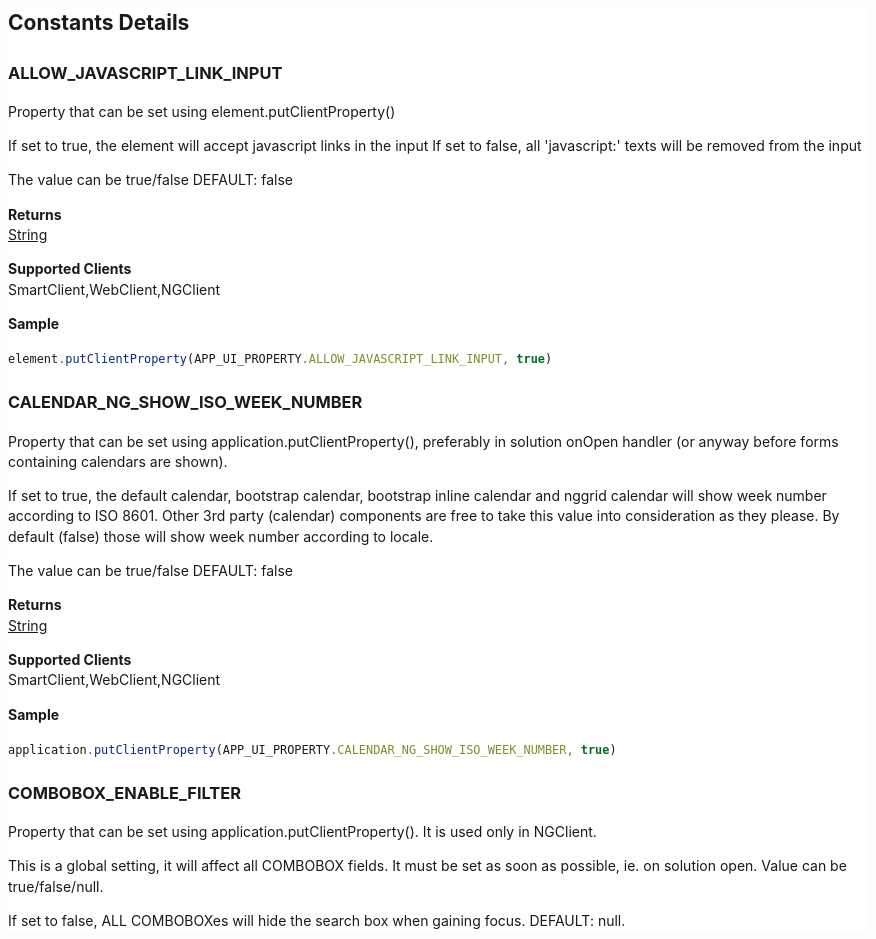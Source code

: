 ## Constants Details

### ALLOW_JAVASCRIPT_LINK_INPUT

Property that can be set using element.putClientProperty()

If set to true, the element will accept javascript links in the input
If set to false, all 'javascript:' texts will be removed from the input

The value can be true/false
DEFAULT: false

**Returns**\
[String](JSLib/String.md)  

**Supported Clients**\
SmartClient,WebClient,NGClient

**Sample**

```javascript
element.putClientProperty(APP_UI_PROPERTY.ALLOW_JAVASCRIPT_LINK_INPUT, true)
```
### CALENDAR_NG_SHOW_ISO_WEEK_NUMBER

Property that can be set using application.putClientProperty(), preferably in solution onOpen handler (or anyway before forms containing calendars are shown).

If set to true, the default calendar, bootstrap calendar, bootstrap inline calendar and nggrid calendar will show week number according to ISO 8601. Other 3rd party (calendar) components are free to take this value into consideration as they please.
By default (false) those will show week number according to locale.

The value can be true/false
DEFAULT: false

**Returns**\
[String](JSLib/String.md)  

**Supported Clients**\
SmartClient,WebClient,NGClient

**Sample**

```javascript
application.putClientProperty(APP_UI_PROPERTY.CALENDAR_NG_SHOW_ISO_WEEK_NUMBER, true)
```
### COMBOBOX_ENABLE_FILTER

Property that can be set using application.putClientProperty(). It is used only in NGClient.

This is a global setting, it will affect all COMBOBOX fields. It must be set as soon as possible, ie. on solution open.
Value can be true/false/null.

If set to false, ALL COMBOBOXes will hide the search box when gaining focus.
DEFAULT: null.
